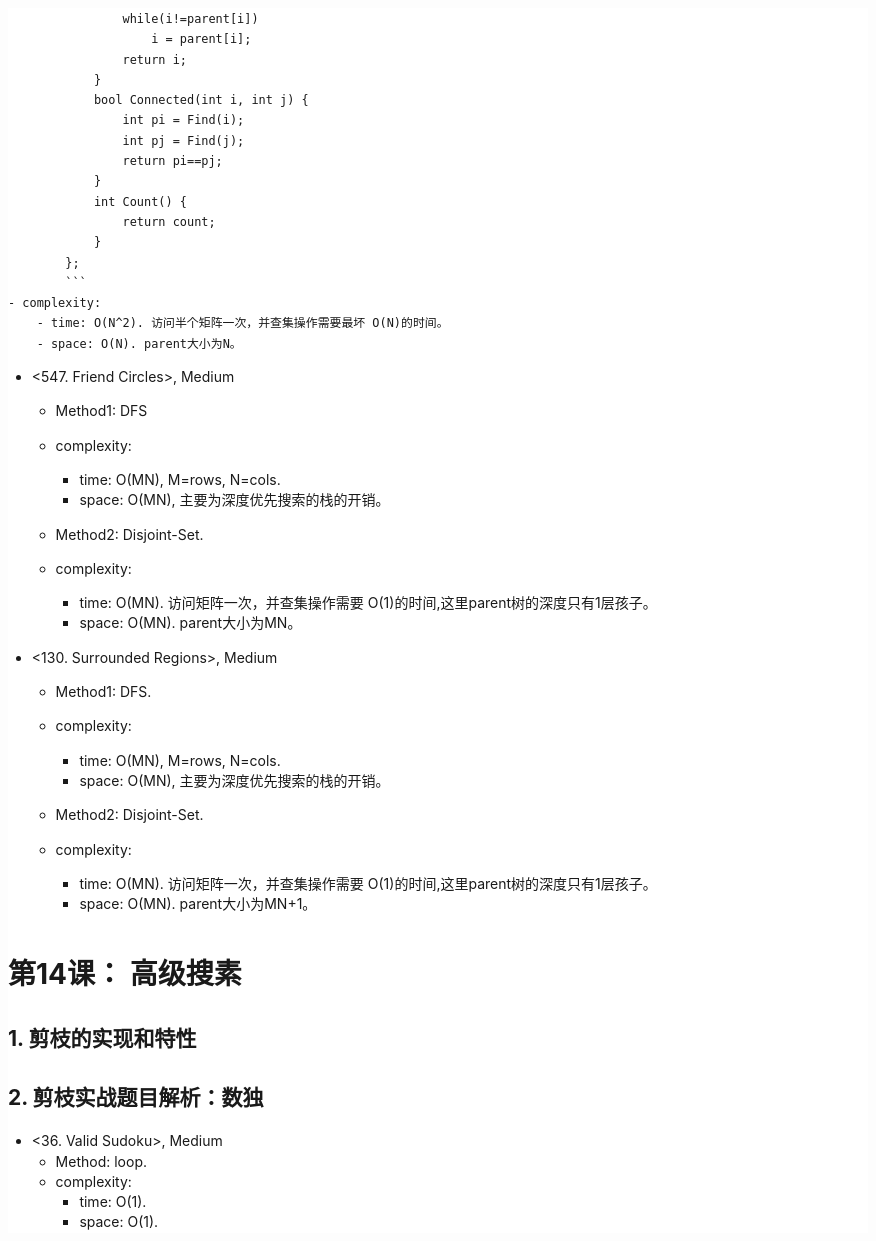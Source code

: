					while(i!=parent[i])
						i = parent[i];
					return i;                
				}
				bool Connected(int i, int j) {
					int pi = Find(i);
					int pj = Find(j);
					return pi==pj;
				}
				int Count() {
					return count;
				}
			};
			```
	- complexity:
		- time: O(N^2). 访问半个矩阵一次，并查集操作需要最坏 O(N)的时间。
		- space: O(N). parent大小为N。
		
- <547. Friend Circles>, Medium

    - Method1: DFS
	- complexity:
		- time: O(MN), M=rows, N=cols. 
		- space: O(MN), 主要为深度优先搜索的栈的开销。 

	- Method2: Disjoint-Set.	
	- complexity:
		- time: O(MN). 访问矩阵一次，并查集操作需要 O(1)的时间,这里parent树的深度只有1层孩子。
		- space: O(MN). parent大小为MN。


- <130. Surrounded Regions>, Medium

	- Method1: DFS. 
	- complexity:
		- time: O(MN), M=rows, N=cols.
		- space: O(MN), 主要为深度优先搜索的栈的开销。

	- Method2: Disjoint-Set.	
	- complexity:
		- time: O(MN). 访问矩阵一次，并查集操作需要 O(1)的时间,这里parent树的深度只有1层孩子。
		- space: O(MN). parent大小为MN+1。
		
# 第14课： 高级搜素

## 1. 剪枝的实现和特性

## 2. 剪枝实战题目解析：数独

- <36. Valid Sudoku>, Medium
	- Method: loop. 
	- complexity:
		- time: O(1).
		- space: O(1).
